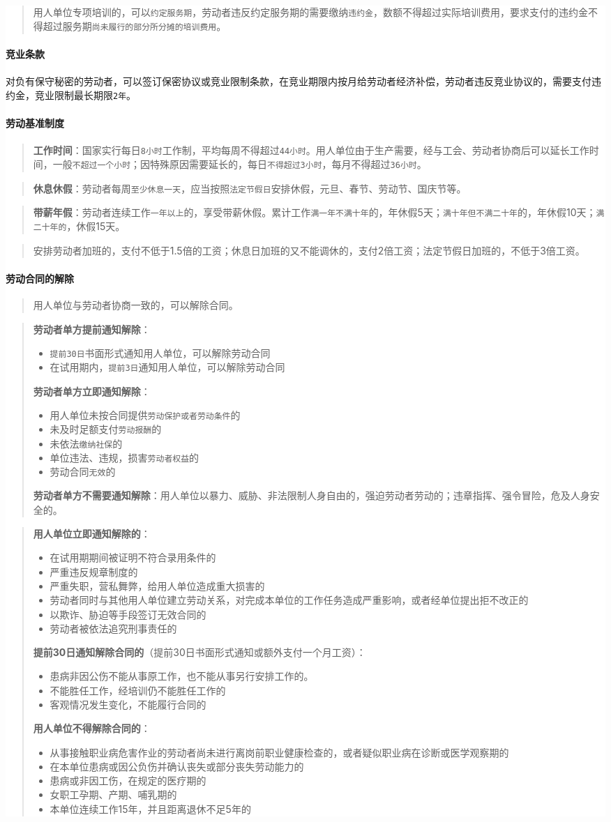 > 用人单位专项培训的，可以`约定服务期`，劳动者违反约定服务期的需要缴纳`违约金`，数额不得超过实际培训费用，要求支付的违约金不得超过服务期`尚未履行的部分所分摊的培训费用`。


#### 竞业条款

对负有保守秘密的劳动者，可以签订保密协议或竞业限制条款，在竞业期限内按月给劳动者经济补偿，劳动者违反竞业协议的，需要支付违约金，竞业限制最长期限`2年`。


#### 劳动基准制度

> **工作时间**：国家实行每日`8小时`工作制，平均每周不得超过`44小时`。用人单位由于生产需要，经与工会、劳动者协商后可以延长工作时间，一般`不超过一个小时`；因特殊原因需要延长的，每日`不得超过3小时`，每月不得超过`36小时`。

> **休息休假**：劳动者每周`至少休息一天`，应当按照`法定节假日`安排休假，元旦、春节、劳动节、国庆节等。

> **带薪年假**：劳动者连续工作`一年以上`的，享受带薪休假。累计工作`满一年不满十年`的，年休假5天；`满十年但不满二十年`的，年休假10天；`满二十年的`，休假15天。

> 安排劳动者加班的，支付不低于1.5倍的工资；休息日加班的又不能调休的，支付2倍工资；法定节假日加班的，不低于3倍工资。


#### 劳动合同的解除

> 用人单位与劳动者协商一致的，可以解除合同。


> **劳动者单方提前通知解除**：
> * `提前30日`书面形式通知用人单位，可以解除劳动合同
> * 在试用期内，`提前3日`通知用人单位，可以解除劳动合同
>
> **劳动者单方立即通知解除**：
> * 用人单位未按合同提供`劳动保护或者劳动条件`的
> * 未及时足额支付`劳动报酬`的
> * 未依法`缴纳社保`的
> * 单位违法、违规，损害`劳动者权益`的
> * 劳动合同`无效`的
>
> **劳动者单方不需要通知解除**：用人单位以暴力、威胁、非法限制人身自由的，强迫劳动者劳动的；违章指挥、强令冒险，危及人身安全的。

> **用人单位立即通知解除的**：
> * 在试用期期间被证明不符合录用条件的
> * 严重违反规章制度的
> * 严重失职，营私舞弊，给用人单位造成重大损害的
> * 劳动者同时与其他用人单位建立劳动关系，对完成本单位的工作任务造成严重影响，或者经单位提出拒不改正的
> * 以欺诈、胁迫等手段签订无效合同的
> * 劳动者被依法追究刑事责任的
>
> **提前30日通知解除合同的**（提前30日书面形式通知或额外支付一个月工资）：
> * 患病非因公伤不能从事原工作，也不能从事另行安排工作的。
> * 不能胜任工作，经培训仍不能胜任工作的
> * 客观情况发生变化，不能履行合同的
>
> **用人单位不得解除合同的**：
> * 从事接触职业病危害作业的劳动者尚未进行离岗前职业健康检查的，或者疑似职业病在诊断或医学观察期的
> * 在本单位患病或因公负伤并确认丧失或部分丧失劳动能力的
> * 患病或非因工伤，在规定的医疗期的
> * 女职工孕期、产期、哺乳期的
> * 本单位连续工作15年，并且距离退休不足5年的
